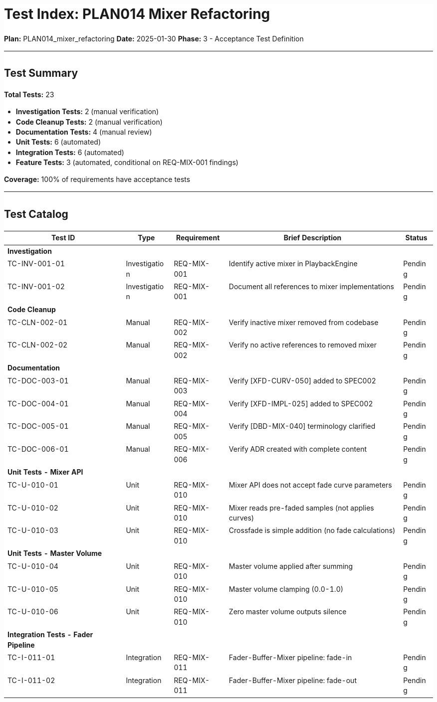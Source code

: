 # Test Index: PLAN014 Mixer Refactoring

**Plan:** PLAN014_mixer_refactoring
**Date:** 2025-01-30
**Phase:** 3 - Acceptance Test Definition

---

## Test Summary

**Total Tests:** 23
- **Investigation Tests:** 2 (manual verification)
- **Code Cleanup Tests:** 2 (manual verification)
- **Documentation Tests:** 4 (manual review)
- **Unit Tests:** 6 (automated)
- **Integration Tests:** 6 (automated)
- **Feature Tests:** 3 (automated, conditional on REQ-MIX-001 findings)

**Coverage:** 100% of requirements have acceptance tests

---

## Test Catalog

| Test ID | Type | Requirement | Brief Description | Status |
|---------|------|-------------|-------------------|--------|
| **Investigation** |
| TC-INV-001-01 | Investigation | REQ-MIX-001 | Identify active mixer in PlaybackEngine | Pending |
| TC-INV-001-02 | Investigation | REQ-MIX-001 | Document all references to mixer implementations | Pending |
| **Code Cleanup** |
| TC-CLN-002-01 | Manual | REQ-MIX-002 | Verify inactive mixer removed from codebase | Pending |
| TC-CLN-002-02 | Manual | REQ-MIX-002 | Verify no active references to removed mixer | Pending |
| **Documentation** |
| TC-DOC-003-01 | Manual | REQ-MIX-003 | Verify [XFD-CURV-050] added to SPEC002 | Pending |
| TC-DOC-004-01 | Manual | REQ-MIX-004 | Verify [XFD-IMPL-025] added to SPEC002 | Pending |
| TC-DOC-005-01 | Manual | REQ-MIX-005 | Verify [DBD-MIX-040] terminology clarified | Pending |
| TC-DOC-006-01 | Manual | REQ-MIX-006 | Verify ADR created with complete content | Pending |
| **Unit Tests - Mixer API** |
| TC-U-010-01 | Unit | REQ-MIX-010 | Mixer API does not accept fade curve parameters | Pending |
| TC-U-010-02 | Unit | REQ-MIX-010 | Mixer reads pre-faded samples (not applies curves) | Pending |
| TC-U-010-03 | Unit | REQ-MIX-010 | Crossfade is simple addition (no fade calculations) | Pending |
| **Unit Tests - Master Volume** |
| TC-U-010-04 | Unit | REQ-MIX-010 | Master volume applied after summing | Pending |
| TC-U-010-05 | Unit | REQ-MIX-010 | Master volume clamping (0.0-1.0) | Pending |
| TC-U-010-06 | Unit | REQ-MIX-010 | Zero master volume outputs silence | Pending |
| **Integration Tests - Fader Pipeline** |
| TC-I-011-01 | Integration | REQ-MIX-011 | Fader-Buffer-Mixer pipeline: fade-in | Pending |
| TC-I-011-02 | Integration | REQ-MIX-011 | Fader-Buffer-Mixer pipeline: fade-out | Pending |